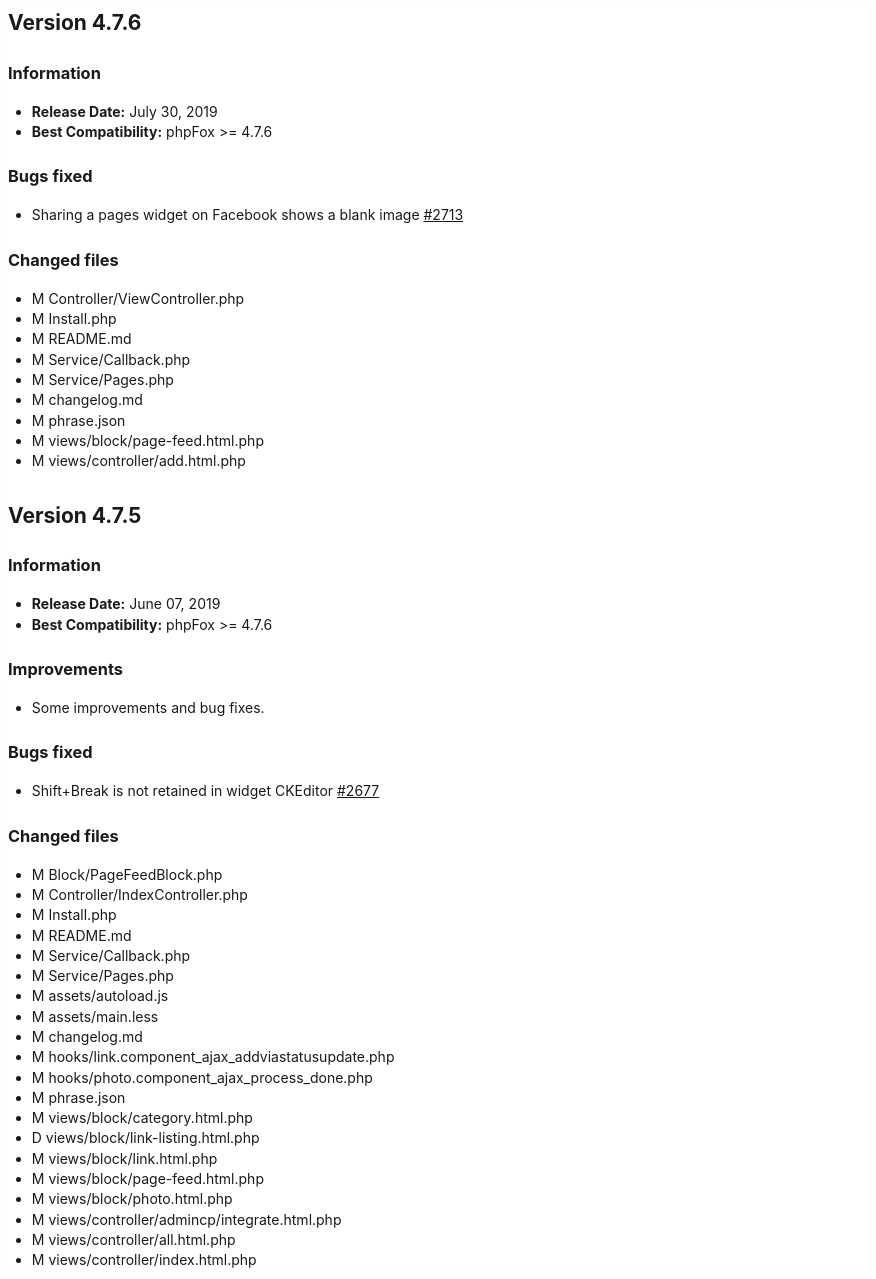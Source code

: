 
## Version 4.7.6 ##

### Information ###

- **Release Date:** July 30, 2019
- **Best Compatibility:** phpFox >= 4.7.6

### Bugs fixed ###

- Sharing a pages widget on Facebook shows a blank image [#2713](https://github.com/PHPfox-Official/phpfox-v4-issues/issues/2713)

### Changed files ###

- M Controller/ViewController.php
- M Install.php
- M README.md
- M Service/Callback.php
- M Service/Pages.php
- M changelog.md
- M phrase.json
- M views/block/page-feed.html.php
- M views/controller/add.html.php

## Version 4.7.5 ##

### Information ###

- **Release Date:** June 07, 2019
- **Best Compatibility:** phpFox >= 4.7.6

### Improvements ###

- Some improvements and bug fixes.

### Bugs fixed ###

- Shift+Break is not retained in widget CKEditor [#2677](https://github.com/PHPfox-Official/phpfox-v4-issues/issues/2677)

### Changed files ###

- M Block/PageFeedBlock.php
- M Controller/IndexController.php
- M Install.php
- M README.md
- M Service/Callback.php
- M Service/Pages.php
- M assets/autoload.js
- M assets/main.less
- M changelog.md
- M hooks/link.component_ajax_addviastatusupdate.php
- M hooks/photo.component_ajax_process_done.php
- M phrase.json
- M views/block/category.html.php
- D views/block/link-listing.html.php
- M views/block/link.html.php
- M views/block/page-feed.html.php
- M views/block/photo.html.php
- M views/controller/admincp/integrate.html.php
- M views/controller/all.html.php
- M views/controller/index.html.php
